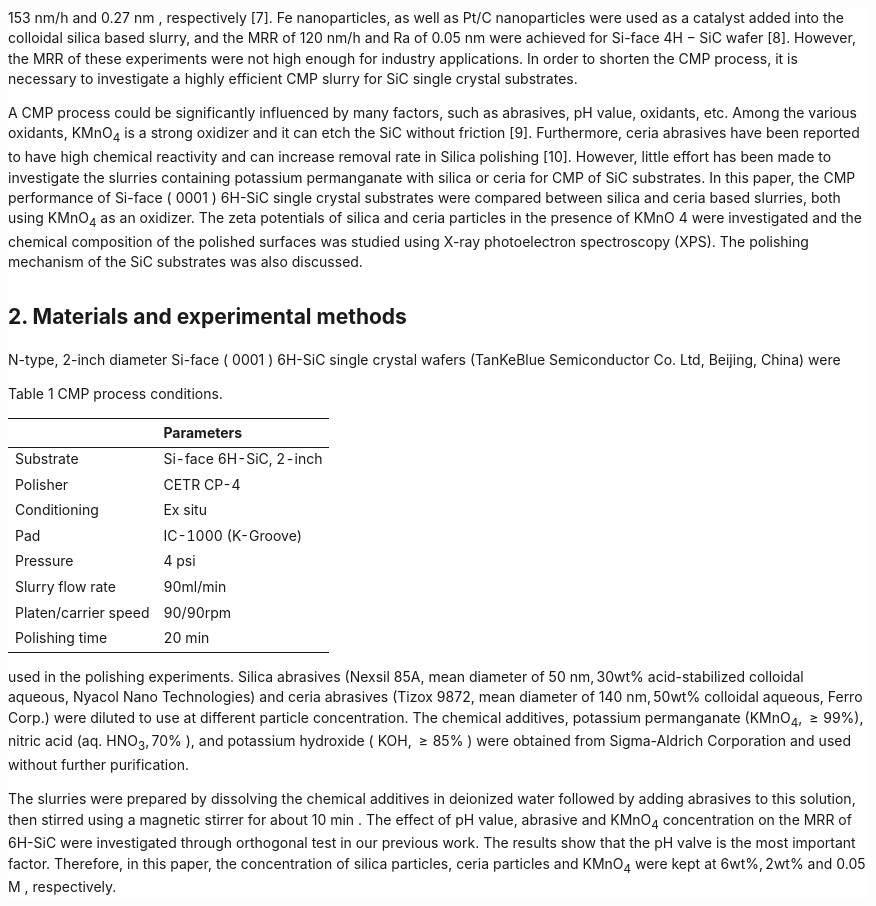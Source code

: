 153 nm/h and 0.27 nm , respectively [7]. Fe nanoparticles, as well as $\mathrm{Pt} / \mathrm{C}$ nanoparticles were used as a catalyst added into the colloidal silica based slurry, and the MRR of $120 \mathrm{~nm} / \mathrm{h}$ and Ra of 0.05 nm were achieved for Si-face $4 \mathrm{H}-\mathrm{SiC}$ wafer [8]. However, the MRR of these experiments were not high enough for industry applications. In order to shorten the CMP process, it is necessary to investigate a highly efficient CMP slurry for SiC single crystal substrates.

A CMP process could be significantly influenced by many factors, such as abrasives, pH value, oxidants, etc. Among the various oxidants, $\mathrm{KMnO}_{4}$ is a strong oxidizer and it can etch the SiC without friction [9]. Furthermore, ceria abrasives have been reported to have high chemical reactivity and can increase removal rate in Silica polishing [10]. However, little effort has been made to investigate the slurries containing potassium permanganate with silica or ceria for CMP of SiC substrates. In this paper, the CMP performance of Si-face ( 0001 ) 6H-SiC single crystal substrates were compared between silica and ceria based slurries, both using $\mathrm{KMnO}_{4}$ as an oxidizer. The zeta potentials of silica and ceria particles in the presence of KMnO 4 were investigated and the chemical composition of the polished surfaces was studied using X-ray photoelectron spectroscopy (XPS). The polishing mechanism of the SiC substrates was also discussed.

## 2. Materials and experimental methods

N-type, 2-inch diameter Si-face ( 0001 ) 6H-SiC single crystal wafers (TanKeBlue Semiconductor Co. Ltd, Beijing, China) were

Table 1
CMP process conditions.

|  | Parameters |
| :-- | :-- |
| Substrate | Si-face 6H-SiC, 2-inch |
| Polisher | CETR CP-4 |
| Conditioning | Ex situ |
| Pad | IC-1000 (K-Groove) |
| Pressure | 4 psi |
| Slurry flow rate | $90 \mathrm{ml} / \mathrm{min}$ |
| Platen/carrier speed | $90 / 90 \mathrm{rpm}$ |
| Polishing time | 20 min |

used in the polishing experiments. Silica abrasives (Nexsil 85A, mean diameter of $50 \mathrm{~nm}, 30 \mathrm{wt} \%$ acid-stabilized colloidal aqueous, Nyacol Nano Technologies) and ceria abrasives (Tizox 9872, mean diameter of $140 \mathrm{~nm}, 50 \mathrm{wt} \%$ colloidal aqueous, Ferro Corp.) were diluted to use at different particle concentration. The chemical additives, potassium permanganate $\left(\mathrm{KMnO}_{4}, \geq 99 \%\right)$, nitric acid (aq. $\mathrm{HNO}_{3}, 70 \%$ ), and potassium hydroxide ( $\mathrm{KOH}, \geq 85 \%$ ) were obtained from Sigma-Aldrich Corporation and used without further purification.

The slurries were prepared by dissolving the chemical additives in deionized water followed by adding abrasives to this solution, then stirred using a magnetic stirrer for about 10 min . The effect of pH value, abrasive and $\mathrm{KMnO}_{4}$ concentration on the MRR of 6H-SiC were investigated through orthogonal test in our previous work. The results show that the pH valve is the most important factor. Therefore, in this paper, the concentration of silica particles, ceria particles and $\mathrm{KMnO}_{4}$ were kept at $6 \mathrm{wt} \%, 2 \mathrm{wt} \%$ and 0.05 M , respectively.
